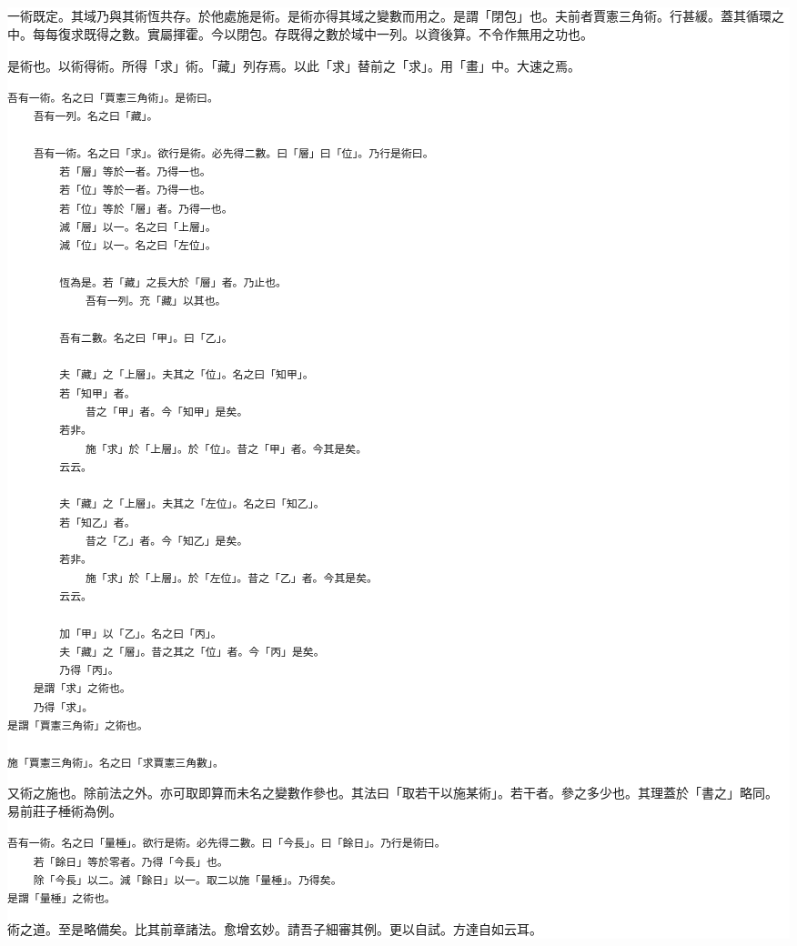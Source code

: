 一術既定。其域乃與其術恆共存。於他處施是術。是術亦得其域之變數而用之。是謂「閉包」也。夫前者賈憲三角術。行甚緩。蓋其循環之中。每每復求既得之數。實屬揮霍。今以閉包。存既得之數於域中一列。以資後算。不令作無用之功也。

是術也。以術得術。所得「求」術。「藏」列存焉。以此「求」替前之「求」。用「畫」中。大速之焉。

```
吾有一術。名之曰「賈憲三角術」。是術曰。
	吾有一列。名之曰「藏」。

	吾有一術。名之曰「求」。欲行是術。必先得二數。曰「層」曰「位」。乃行是術曰。
		若「層」等於一者。乃得一也。
		若「位」等於一者。乃得一也。
		若「位」等於「層」者。乃得一也。
		減「層」以一。名之曰「上層」。
		減「位」以一。名之曰「左位」。

		恆為是。若「藏」之長大於「層」者。乃止也。
			吾有一列。充「藏」以其也。

		吾有二數。名之曰「甲」。曰「乙」。

		夫「藏」之「上層」。夫其之「位」。名之曰「知甲」。
		若「知甲」者。
			昔之「甲」者。今「知甲」是矣。
		若非。
			施「求」於「上層」。於「位」。昔之「甲」者。今其是矣。
		云云。

		夫「藏」之「上層」。夫其之「左位」。名之曰「知乙」。
		若「知乙」者。
			昔之「乙」者。今「知乙」是矣。
		若非。
			施「求」於「上層」。於「左位」。昔之「乙」者。今其是矣。
		云云。

		加「甲」以「乙」。名之曰「丙」。
		夫「藏」之「層」。昔之其之「位」者。今「丙」是矣。
		乃得「丙」。
	是謂「求」之術也。
	乃得「求」。
是謂「賈憲三角術」之術也。

施「賈憲三角術」。名之曰「求賈憲三角數」。
```

又術之施也。除前法之外。亦可取即算而未名之變數作參也。其法曰「取若干以施某術」。若干者。參之多少也。其理蓋於「書之」略同。易前莊子棰術為例。

```
吾有一術。名之曰「量棰」。欲行是術。必先得二數。曰「今長」。曰「餘日」。乃行是術曰。
	若「餘日」等於零者。乃得「今長」也。
	除「今長」以二。減「餘日」以一。取二以施「量棰」。乃得矣。
是謂「量棰」之術也。
```

術之道。至是略備矣。比其前章諸法。愈增玄妙。請吾子細審其例。更以自試。方達自如云耳。

